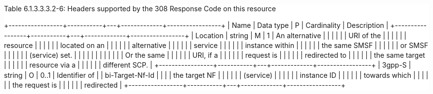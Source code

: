 Table 6.1.3.3.3.2-6: Headers supported by the 308 Response Code on this
resource

+-----------------+-----------+---+-------------+-----------------+
| Name            | Data type | P | Cardinality | Description     |
+-----------------+-----------+---+-------------+-----------------+
| Location        | string    | M | 1           | An alternative  |
|                 |           |   |             | URI of the      |
|                 |           |   |             | resource        |
|                 |           |   |             | located on an   |
|                 |           |   |             | alternative     |
|                 |           |   |             | service         |
|                 |           |   |             | instance within |
|                 |           |   |             | the same SMSF   |
|                 |           |   |             | or SMSF         |
|                 |           |   |             | (service) set.  |
|                 |           |   |             |                 |
|                 |           |   |             | Or the same     |
|                 |           |   |             | URI, if a       |
|                 |           |   |             | request is      |
|                 |           |   |             | redirected to   |
|                 |           |   |             | the same target |
|                 |           |   |             | resource via a  |
|                 |           |   |             | different SCP.  |
+-----------------+-----------+---+-------------+-----------------+
| 3gpp-S          | string    | O | 0..1        | Identifier of   |
| bi-Target-Nf-Id |           |   |             | the target NF   |
|                 |           |   |             | (service)       |
|                 |           |   |             | instance ID     |
|                 |           |   |             | towards which   |
|                 |           |   |             | the request is  |
|                 |           |   |             | redirected      |
+-----------------+-----------+---+-------------+-----------------+
